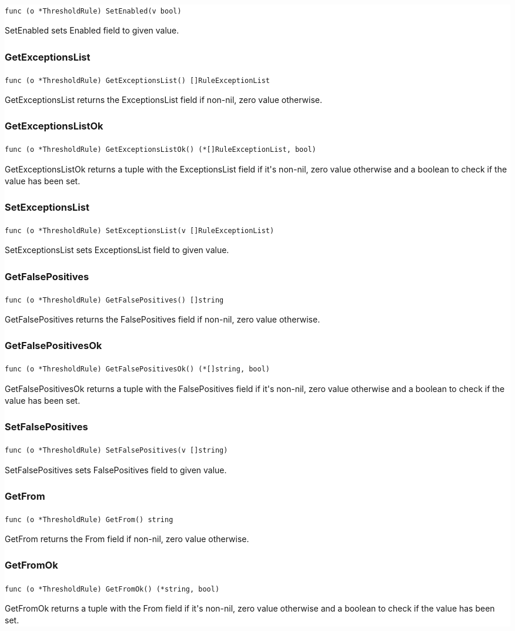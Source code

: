 `func (o *ThresholdRule) SetEnabled(v bool)`

SetEnabled sets Enabled field to given value.


### GetExceptionsList

`func (o *ThresholdRule) GetExceptionsList() []RuleExceptionList`

GetExceptionsList returns the ExceptionsList field if non-nil, zero value otherwise.

### GetExceptionsListOk

`func (o *ThresholdRule) GetExceptionsListOk() (*[]RuleExceptionList, bool)`

GetExceptionsListOk returns a tuple with the ExceptionsList field if it's non-nil, zero value otherwise
and a boolean to check if the value has been set.

### SetExceptionsList

`func (o *ThresholdRule) SetExceptionsList(v []RuleExceptionList)`

SetExceptionsList sets ExceptionsList field to given value.


### GetFalsePositives

`func (o *ThresholdRule) GetFalsePositives() []string`

GetFalsePositives returns the FalsePositives field if non-nil, zero value otherwise.

### GetFalsePositivesOk

`func (o *ThresholdRule) GetFalsePositivesOk() (*[]string, bool)`

GetFalsePositivesOk returns a tuple with the FalsePositives field if it's non-nil, zero value otherwise
and a boolean to check if the value has been set.

### SetFalsePositives

`func (o *ThresholdRule) SetFalsePositives(v []string)`

SetFalsePositives sets FalsePositives field to given value.


### GetFrom

`func (o *ThresholdRule) GetFrom() string`

GetFrom returns the From field if non-nil, zero value otherwise.

### GetFromOk

`func (o *ThresholdRule) GetFromOk() (*string, bool)`

GetFromOk returns a tuple with the From field if it's non-nil, zero value otherwise
and a boolean to check if the value has been set.
